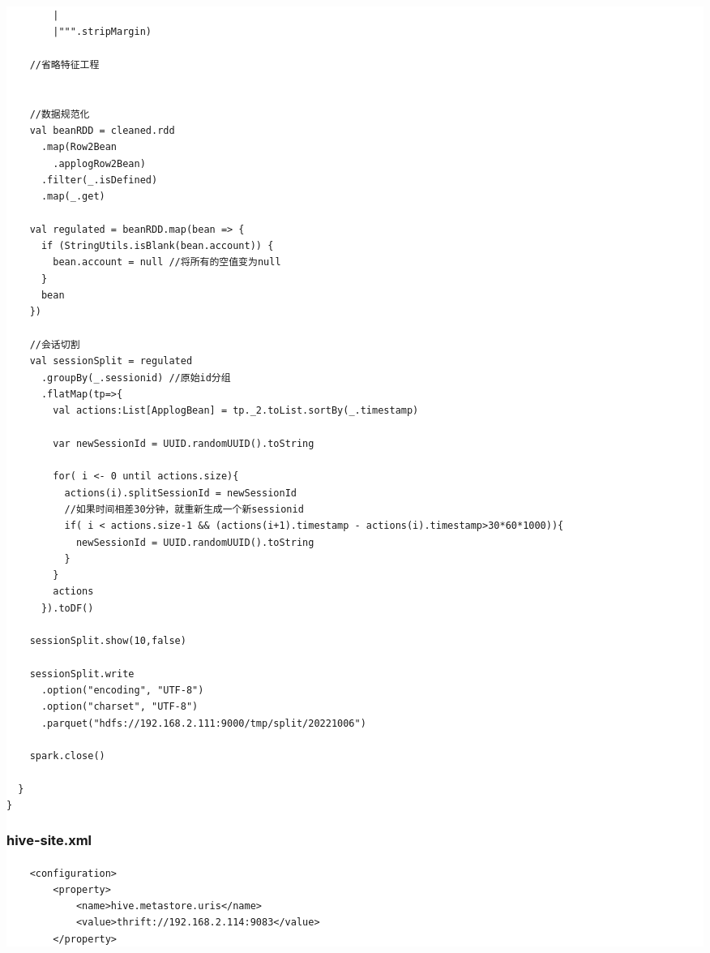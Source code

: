 	        |
	        |""".stripMargin)
	
	    //省略特征工程
	
	
	    //数据规范化
	    val beanRDD = cleaned.rdd
	      .map(Row2Bean
	        .applogRow2Bean)
	      .filter(_.isDefined)
	      .map(_.get)
	
	    val regulated = beanRDD.map(bean => {
	      if (StringUtils.isBlank(bean.account)) {
	        bean.account = null //将所有的空值变为null
	      }
	      bean
	    })
	
	    //会话切割
	    val sessionSplit = regulated
	      .groupBy(_.sessionid) //原始id分组
	      .flatMap(tp=>{
	        val actions:List[ApplogBean] = tp._2.toList.sortBy(_.timestamp)
	
	        var newSessionId = UUID.randomUUID().toString
	
	        for( i <- 0 until actions.size){
	          actions(i).splitSessionId = newSessionId
	          //如果时间相差30分钟，就重新生成一个新sessionid
	          if( i < actions.size-1 && (actions(i+1).timestamp - actions(i).timestamp>30*60*1000)){
	            newSessionId = UUID.randomUUID().toString
	          }
	        }
	        actions
	      }).toDF()
	
	    sessionSplit.show(10,false)
	
	    sessionSplit.write
	      .option("encoding", "UTF-8")
	      .option("charset", "UTF-8")
	      .parquet("hdfs://192.168.2.111:9000/tmp/split/20221006")
	
	    spark.close()
	
	  }
	}



### hive-site.xml

		<configuration>
		    <property>
		        <name>hive.metastore.uris</name>
		        <value>thrift://192.168.2.114:9083</value>
		    </property>
		